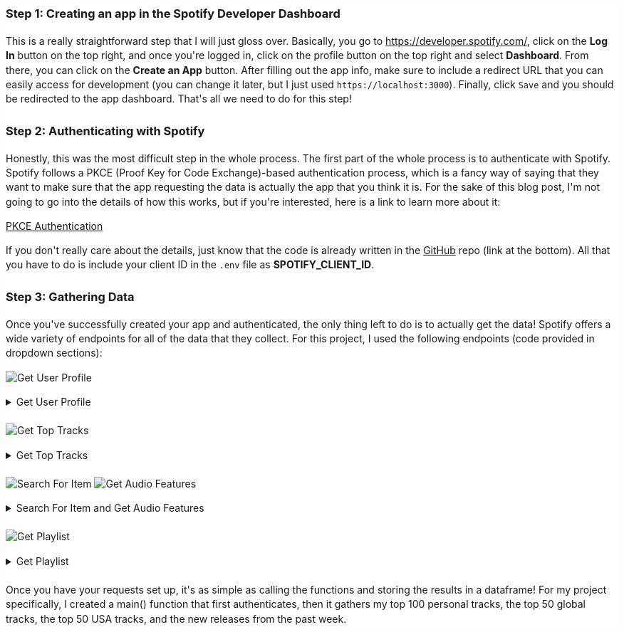 ### Step 1: Creating an app in the Spotify Developer Dashboard
This is a really straightforward step that I will just gloss over. Basically, you go to https://developer.spotify.com/, click on the **Log In** button on the top right, and once you're logged in, click on the profile button on the top right and select **Dashboard**. From there, you can click on the **Create an App** button. After filling out the app info, make sure to include a redirect URL that you can easily access for development (you can change it later, but I just used `https://localhost:3000`). Finally, click `Save` and you should be redirected to the app dashboard. That's all we need to do for this step!

### Step 2: Authenticating with Spotify

Honestly, this was the most difficult step in the whole process. The first part of the whole process is to authenticate with Spotify. Spotify follows a PKCE (Proof Key for Code Exchange)-based authentication process, which is a fancy way of saying that they want to make sure that the app requesting the data is actually the app that you think it is. For the sake of this blog post, I'm not going to go into the details of how this works, but if you're interested, here is a link to learn more about it:

[PKCE Authentication](https://auth0.com/docs/get-started/authentication-and-authorization-flow/authorization-code-flow-with-pkce)

If you don't really care about the details, just know that the code is already written in the [GitHub](https://github.com/bradyrichardson/spotify) repo (link at the bottom). All that you have to do is include your client ID in the `.env` file as **SPOTIFY_CLIENT_ID**.

### Step 3: Gathering Data

Once you've successfully created your app and authenticated, the only thing left to do is to actually get the data! Spotify offers a wide variety of endpoints for all of the data that they collect. For this project, I used the following endpoints (code provided in dropdown sections):

![Get User Profile](https://bradyrichardson.github.io/my-blog-stat386/assets/images/get_profile.png)
<details  markdown='block' style="margin-bottom: 20px" style="margin-bottom: 10px"><summary>Get User Profile</summary></details>

![Get Top Tracks](https://bradyrichardson.github.io/my-blog-stat386/assets/images/get_top_items.png) 
<details markdown='block' style="margin-bottom: 20px"><summary>Get Top Tracks</summary></details>

![Search For Item](https://bradyrichardson.github.io/my-blog-stat386/assets/images/search_for_item.png)
![Get Audio Features](https://bradyrichardson.github.io/my-blog-stat386/assets/images/get_audio_features.png)
<details  markdown='block' style="margin-bottom: 20px"><summary>Search For Item and Get Audio Features</summary></details>

![Get Playlist](https://bradyrichardson.github.io/my-blog-stat386/assets/images/get_playlist.png)
<details  markdown='block' style="margin-bottom: 20px"><summary>Get Playlist</summary></details>

Once you have your requests set up, it's as simple as calling the functions and storing the results in a dataframe! For my project specifically, I created a main() function that first authenticates, then it gathers my top 100 personal tracks, the top 50 global tracks, the top 50 USA tracks, and the new releases from the past week.
